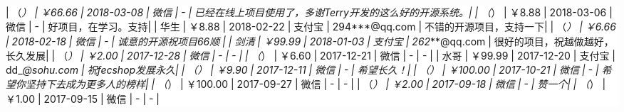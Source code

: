 | （*）         | ￥66.66   | 2018-03-08       |   微信          | -                     | 已经在线上项目使用了，多谢Terry开发的这么好的开源系统。|
| （*）         | ￥8.88    | 2018-03-06       |   微信          | -                     | 好项目，在学习。支持|
| 华生          | ￥8.88    | 2018-02-22       |   支付宝        | 294***@qq.com         | 不错的开源项目，支持一下|
| （*）         | ￥6.66    | 2018-02-18       |   微信          | -                     | 诚意的开源祝项目66顺 |
| 剑清          | ￥99.99   | 2018-01-03       |   支付宝        | 262***@qq.com         | 很好的项目，祝越做越好，长久发展|
| （*）         | ￥2.00    | 2017-12-28       |   微信          | -                     | -     |
| （*）         | ￥6.60    | 2017-12-21       |   微信          | -                     | -     |
| 水哥          | ￥99.99   | 2017-12-20       |   支付宝        | dd_***@sohu.com       | 祝fecshop发展永久|
| （*）         | ￥9.90    | 2017-12-11       |   微信          | -                     | 希望长久！|
| （*）         | ￥100.00  | 2017-10-21       |   微信          | -                     | 希望你坚持下去成为更多人的榜样|
| （*）         | ￥100.00  | 2017-09-27       |   微信          | -                     | -     |
| （*）         | ￥2.00    | 2017-09-18       |   微信          | -                     | 赞一个|
| （*）         | ￥1.00    | 2017-09-15       |   微信          | -                     | -     |










